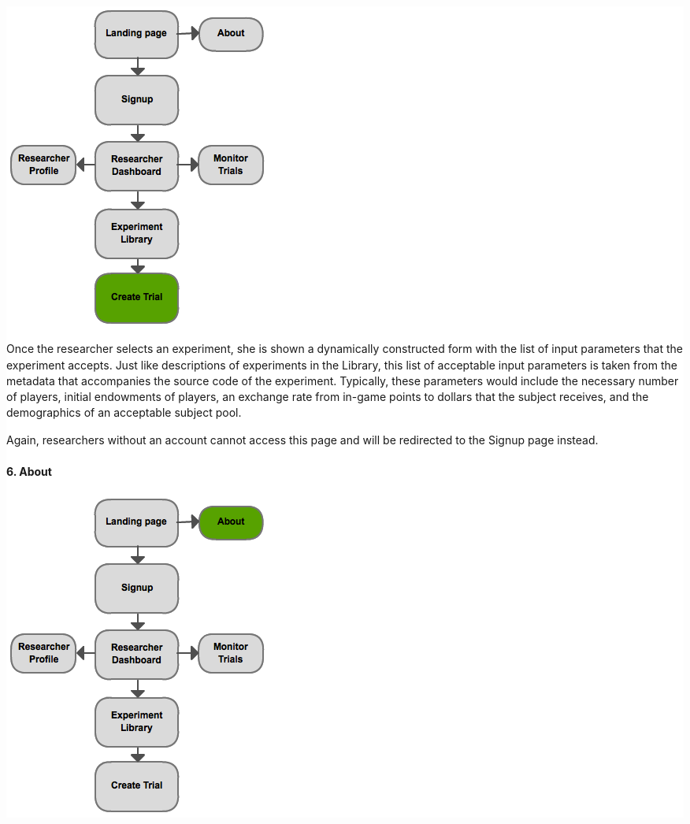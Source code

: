 ![Image](https://github.com/Experiments/popper-design/blob/master/images/rworkflow_trial.png?raw=true)

Once the researcher selects an experiment, she is shown a dynamically constructed form with the list of input parameters that the experiment accepts. Just like descriptions of experiments in the Library, this list of acceptable input parameters is taken from the metadata that accompanies the source code of the experiment. Typically, these parameters would include the necessary number of players, initial endowments of players, an exchange rate from in-game points to dollars that the subject receives, and the demographics of an acceptable subject pool.

Again, researchers without an account cannot access this page and will be redirected to the Signup page instead. 

#### 6. About 

![Image](https://github.com/Experiments/popper-design/blob/master/images/rworkflow_about.png?raw=true)
